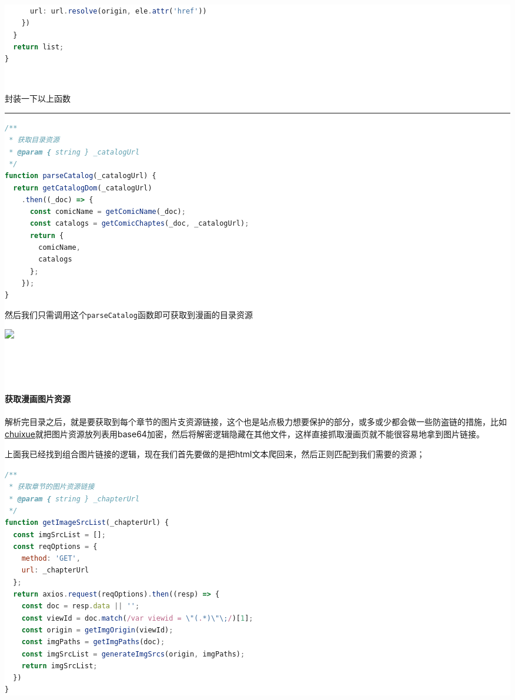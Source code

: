 ```js
      url: url.resolve(origin, ele.attr('href'))
    })
  }
  return list;
}
```

&nbsp;

封装一下以上函数

----

```js
/**
 * 获取目录资源
 * @param { string } _catalogUrl
 */
function parseCatalog(_catalogUrl) {
  return getCatalogDom(_catalogUrl)
    .then((_doc) => {
      const comicName = getComicName(_doc);
      const catalogs = getComicChaptes(_doc, _catalogUrl);
      return {
        comicName,
        catalogs
      };
    });
}
```
然后我们只需调用这个`parseCatalog`函数即可获取到漫画的目录资源

![](https://user-gold-cdn.xitu.io/2019/3/16/16986209fbc199cb?w=607&h=321&f=png&s=56396)


&nbsp;

&nbsp;



#### 获取漫画图片资源

解析完目录之后，就是要获取到每个章节的图片支资源链接，这个也是站点极力想要保护的部分，或多或少都会做一些防盗链的措施，比如[chuixue]就把图片资源放列表用base64加密，然后将解密逻辑隐藏在其他文件，这样直接抓取漫画页就不能很容易地拿到图片链接。

上面我已经找到组合图片链接的逻辑，现在我们首先要做的是把html文本爬回来，然后正则匹配到我们需要的资源；

```js
/**
 * 获取章节的图片资源链接
 * @param { string } _chapterUrl 
 */
function getImageSrcList(_chapterUrl) {
  const imgSrcList = [];
  const reqOptions = {
    method: 'GET',
    url: _chapterUrl
  };
  return axios.request(reqOptions).then((resp) => {
    const doc = resp.data || '';
    const viewId = doc.match(/var viewid = \"(.*)\"\;/)[1];
    const origin = getImgOrigin(viewId);
    const imgPaths = getImgPaths(doc);
    const imgSrcList = generateImgSrcs(origin, imgPaths);
    return imgSrcList;
  })
}
```

[ONE-PUNCH MAN]: http://www.chuixue.net/manhua/552/
[ic-comic-spider]: https://github.com/isaaxite/ic-comic-spider
[chuixue]: http://www.chuixue.net/manhua/552/
[axios]: https://github.com/axios/axios/blob/master/README.md
[cheerio]: https://github.com/cheeriojs/cheerio/blob/master/Readme.md
[star]: https://github.com/isaaxite/ic-comic-spider
[试用]: https://www.npmjs.com/package/ic-comic-spider
[文章]: http://xml-nchu.blogspot.com/p/url.html
[备用文章链接]: http://www.ruanyifeng.com/blog/2010/02/url_encoding.html
[commander]: https://www.npmjs.com/package/commander
[我的github]: https://github.com/isaaxite/blog/tree/master/examples/ic-comic-spider/basicFeature